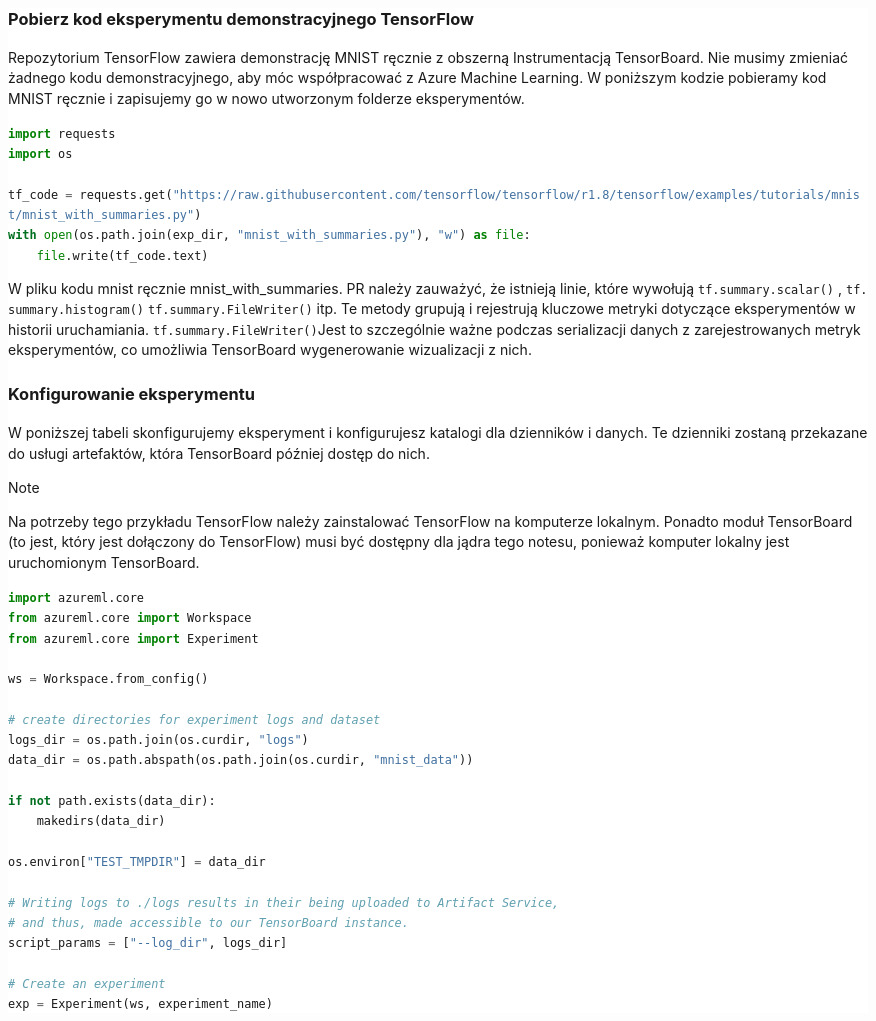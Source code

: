 ### <a name="download-tensorflow-demo-experiment-code"></a>Pobierz kod eksperymentu demonstracyjnego TensorFlow

Repozytorium TensorFlow zawiera demonstrację MNIST ręcznie z obszerną Instrumentacją TensorBoard. Nie musimy zmieniać żadnego kodu demonstracyjnego, aby móc współpracować z Azure Machine Learning. W poniższym kodzie pobieramy kod MNIST ręcznie i zapisujemy go w nowo utworzonym folderze eksperymentów.

```python
import requests
import os

tf_code = requests.get("https://raw.githubusercontent.com/tensorflow/tensorflow/r1.8/tensorflow/examples/tutorials/mnist/mnist_with_summaries.py")
with open(os.path.join(exp_dir, "mnist_with_summaries.py"), "w") as file:
    file.write(tf_code.text)
```
W pliku kodu mnist ręcznie mnist_with_summaries. PR należy zauważyć, że istnieją linie, które wywołują `tf.summary.scalar()` ,  `tf.summary.histogram()` `tf.summary.FileWriter()` itp. Te metody grupują i rejestrują kluczowe metryki dotyczące eksperymentów w historii uruchamiania. `tf.summary.FileWriter()`Jest to szczególnie ważne podczas serializacji danych z zarejestrowanych metryk eksperymentów, co umożliwia TensorBoard wygenerowanie wizualizacji z nich.

 ### <a name="configure-experiment"></a>Konfigurowanie eksperymentu

W poniższej tabeli skonfigurujemy eksperyment i konfigurujesz katalogi dla dzienników i danych. Te dzienniki zostaną przekazane do usługi artefaktów, która TensorBoard później dostęp do nich.

>[!Note]
> Na potrzeby tego przykładu TensorFlow należy zainstalować TensorFlow na komputerze lokalnym. Ponadto moduł TensorBoard (to jest, który jest dołączony do TensorFlow) musi być dostępny dla jądra tego notesu, ponieważ komputer lokalny jest uruchomionym TensorBoard.

```Python
import azureml.core
from azureml.core import Workspace
from azureml.core import Experiment

ws = Workspace.from_config()

# create directories for experiment logs and dataset
logs_dir = os.path.join(os.curdir, "logs")
data_dir = os.path.abspath(os.path.join(os.curdir, "mnist_data"))

if not path.exists(data_dir):
    makedirs(data_dir)

os.environ["TEST_TMPDIR"] = data_dir

# Writing logs to ./logs results in their being uploaded to Artifact Service,
# and thus, made accessible to our TensorBoard instance.
script_params = ["--log_dir", logs_dir]

# Create an experiment
exp = Experiment(ws, experiment_name)
```
